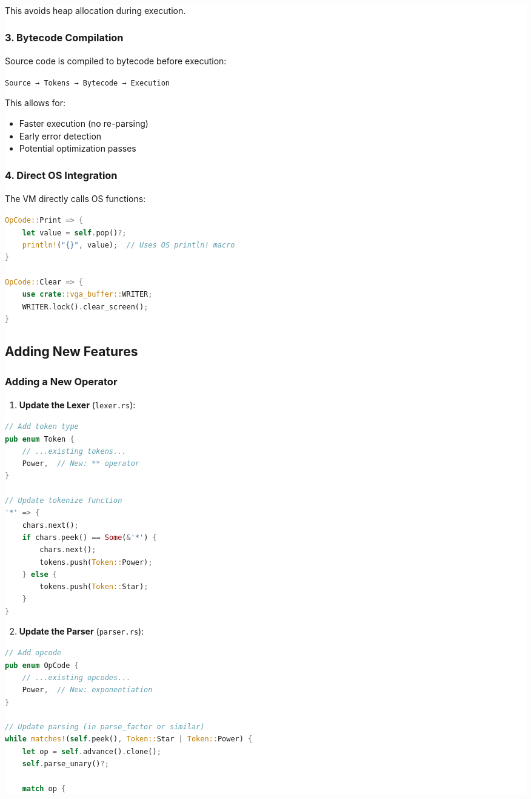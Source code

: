 This avoids heap allocation during execution.

### 3. Bytecode Compilation
Source code is compiled to bytecode before execution:
```
Source → Tokens → Bytecode → Execution
```

This allows for:
- Faster execution (no re-parsing)
- Early error detection
- Potential optimization passes

### 4. Direct OS Integration
The VM directly calls OS functions:
```rust
OpCode::Print => {
    let value = self.pop()?;
    println!("{}", value);  // Uses OS println! macro
}

OpCode::Clear => {
    use crate::vga_buffer::WRITER;
    WRITER.lock().clear_screen();
}
```

## Adding New Features

### Adding a New Operator

1. **Update the Lexer** (`lexer.rs`):
```rust
// Add token type
pub enum Token {
    // ...existing tokens...
    Power,  // New: ** operator
}

// Update tokenize function
'*' => {
    chars.next();
    if chars.peek() == Some(&'*') {
        chars.next();
        tokens.push(Token::Power);
    } else {
        tokens.push(Token::Star);
    }
}
```

2. **Update the Parser** (`parser.rs`):
```rust
// Add opcode
pub enum OpCode {
    // ...existing opcodes...
    Power,  // New: exponentiation
}

// Update parsing (in parse_factor or similar)
while matches!(self.peek(), Token::Star | Token::Power) {
    let op = self.advance().clone();
    self.parse_unary()?;
    
    match op {
```